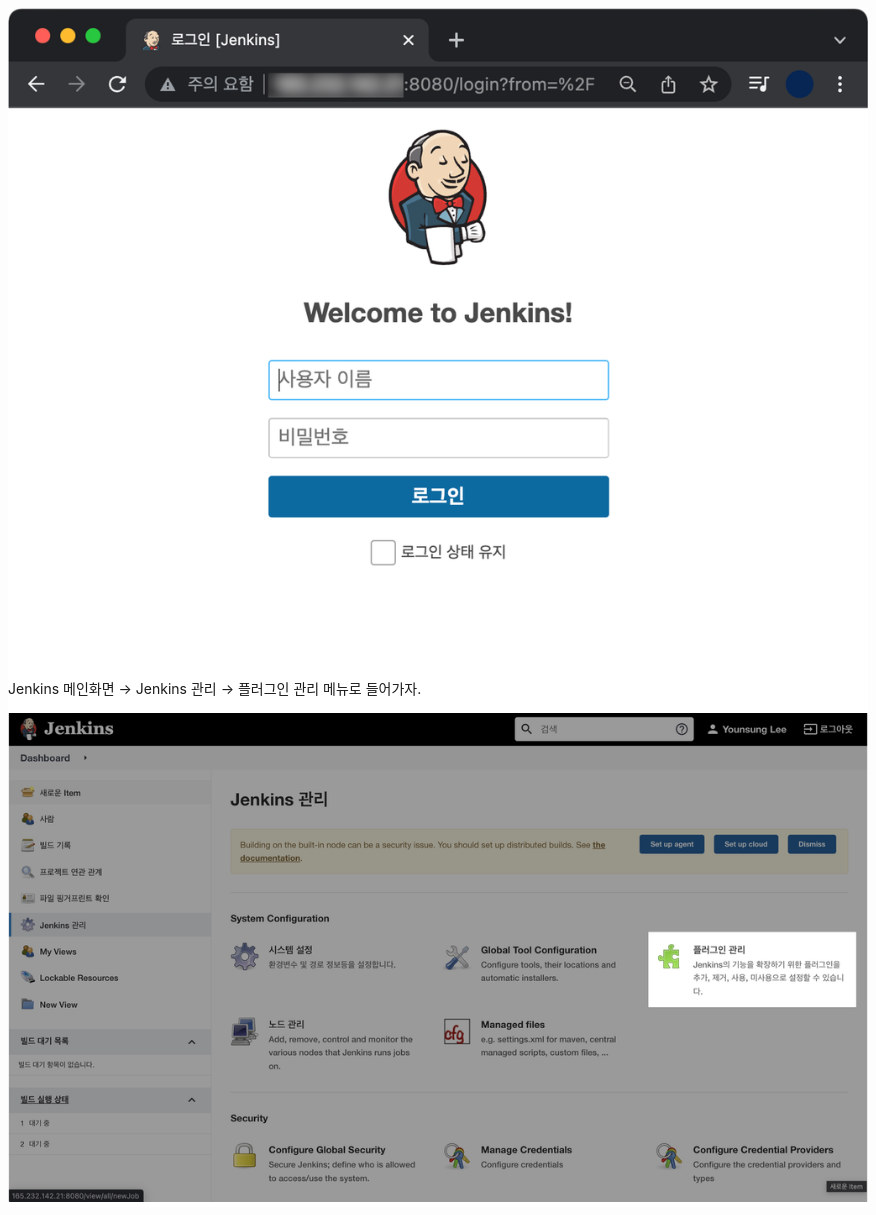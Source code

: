 ![](./1.png)

<br>

Jenkins 메인화면 → Jenkins 관리 → 플러그인 관리 메뉴로 들어가자.

<img title="" src="./2.jpg" alt="" data-align="inline">
